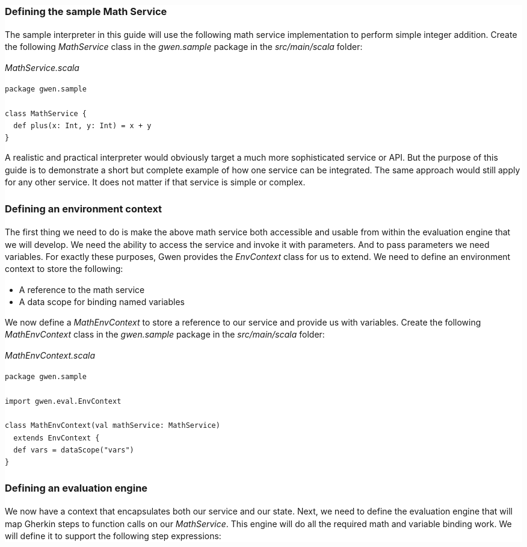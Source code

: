 ### Defining the sample Math Service

The sample interpreter in this guide will use the following math service 
implementation to perform simple integer addition. Create the following 
_MathService_ class in the _gwen.sample_ package in the _src/main/scala_ 
folder: 

_MathService.scala_
```
package gwen.sample

class MathService {
  def plus(x: Int, y: Int) = x + y
}
```

A realistic and practical interpreter would obviously target a much more 
sophisticated service or API. But the purpose of this guide is to demonstrate 
a short but complete example of how one service can be integrated. The same 
approach would still apply for any other service. It does not matter if that 
service is simple or complex.

### Defining an environment context

The first thing we need to do is make the above math service both accessible 
and usable from within the evaluation engine that we will develop. We need the 
ability to access the service and invoke it with parameters. And to pass 
parameters we need variables. For exactly these purposes, Gwen provides the 
_EnvContext_ class for us to extend. We need to define an environment context 
to store the following:

- A reference to the math service
- A data scope for binding named variables

We now define a _MathEnvContext_ to store a reference to our service and 
provide us with variables. Create the following _MathEnvContext_ class in 
the _gwen.sample_ package in the _src/main/scala_ folder:

_MathEnvContext.scala_
```
package gwen.sample

import gwen.eval.EnvContext

class MathEnvContext(val mathService: MathService) 
  extends EnvContext {
  def vars = dataScope("vars")
}
```

### Defining an evaluation engine

We now have a context that encapsulates both our service and our state. Next, 
we need to define the evaluation engine that will map Gherkin steps to 
function calls on our _MathService_. This engine will do all the required math 
and variable binding work. We will define it to support the following step 
expressions:
